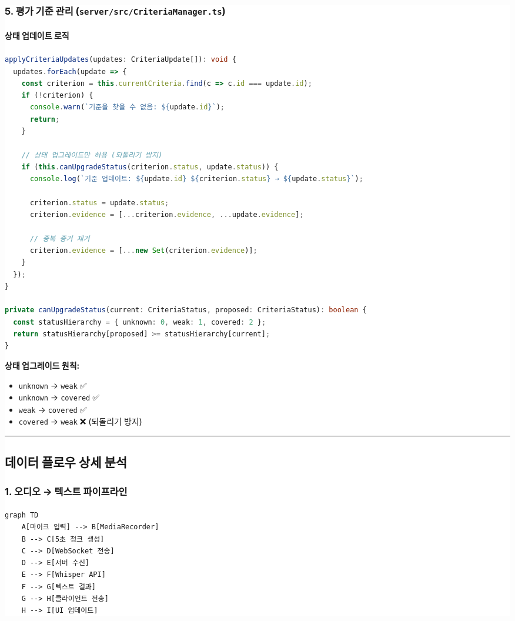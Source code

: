 ```typescript
```

### 5. 평가 기준 관리 (`server/src/CriteriaManager.ts`)

#### 상태 업데이트 로직
```typescript
applyCriteriaUpdates(updates: CriteriaUpdate[]): void {
  updates.forEach(update => {
    const criterion = this.currentCriteria.find(c => c.id === update.id);
    if (!criterion) {
      console.warn(`기준을 찾을 수 없음: ${update.id}`);
      return;
    }

    // 상태 업그레이드만 허용 (되돌리기 방지)
    if (this.canUpgradeStatus(criterion.status, update.status)) {
      console.log(`기준 업데이트: ${update.id} ${criterion.status} → ${update.status}`);
      
      criterion.status = update.status;
      criterion.evidence = [...criterion.evidence, ...update.evidence];
      
      // 중복 증거 제거
      criterion.evidence = [...new Set(criterion.evidence)];
    }
  });
}

private canUpgradeStatus(current: CriteriaStatus, proposed: CriteriaStatus): boolean {
  const statusHierarchy = { unknown: 0, weak: 1, covered: 2 };
  return statusHierarchy[proposed] >= statusHierarchy[current];
}
```

**상태 업그레이드 원칙:**
- `unknown` → `weak` ✅
- `unknown` → `covered` ✅
- `weak` → `covered` ✅
- `covered` → `weak` ❌ (되돌리기 방지)

---

## 데이터 플로우 상세 분석

### 1. 오디오 → 텍스트 파이프라인

```mermaid
graph TD
    A[마이크 입력] --> B[MediaRecorder]
    B --> C[5초 청크 생성]
    C --> D[WebSocket 전송]
    D --> E[서버 수신]
    E --> F[Whisper API]
    F --> G[텍스트 결과]
    G --> H[클라이언트 전송]
    H --> I[UI 업데이트]
```
